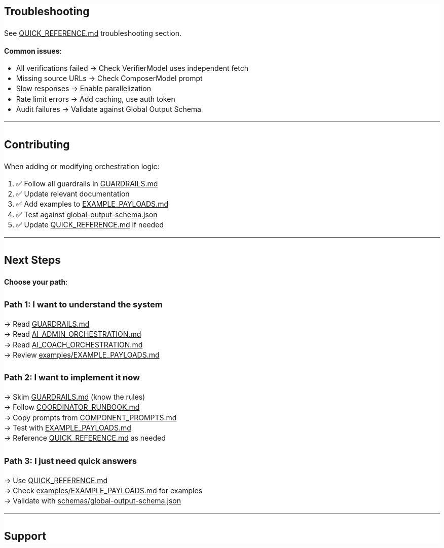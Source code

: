 
## Troubleshooting

See [QUICK_REFERENCE.md](./QUICK_REFERENCE.md) troubleshooting section.

**Common issues**:
- All verifications failed → Check VerifierModel uses independent fetch
- Missing source URLs → Check ComposerModel prompt
- Slow responses → Enable parallelization
- Rate limit errors → Add caching, use auth token
- Audit failures → Validate against Global Output Schema

---

## Contributing

When adding or modifying orchestration logic:

1. ✅ Follow all guardrails in [GUARDRAILS.md](./GUARDRAILS.md)
2. ✅ Update relevant documentation
3. ✅ Add examples to [EXAMPLE_PAYLOADS.md](./examples/EXAMPLE_PAYLOADS.md)
4. ✅ Test against [global-output-schema.json](./schemas/global-output-schema.json)
5. ✅ Update [QUICK_REFERENCE.md](./QUICK_REFERENCE.md) if needed

---

## Next Steps

**Choose your path**:

### Path 1: I want to understand the system
→ Read [GUARDRAILS.md](./GUARDRAILS.md)  
→ Read [AI_ADMIN_ORCHESTRATION.md](./AI_ADMIN_ORCHESTRATION.md)  
→ Read [AI_COACH_ORCHESTRATION.md](./AI_COACH_ORCHESTRATION.md)  
→ Review [examples/EXAMPLE_PAYLOADS.md](./examples/EXAMPLE_PAYLOADS.md)  

### Path 2: I want to implement it now
→ Skim [GUARDRAILS.md](./GUARDRAILS.md) (know the rules)  
→ Follow [COORDINATOR_RUNBOOK.md](./COORDINATOR_RUNBOOK.md)  
→ Copy prompts from [COMPONENT_PROMPTS.md](./prompts/COMPONENT_PROMPTS.md)  
→ Test with [EXAMPLE_PAYLOADS.md](./examples/EXAMPLE_PAYLOADS.md)  
→ Reference [QUICK_REFERENCE.md](./QUICK_REFERENCE.md) as needed  

### Path 3: I just need quick answers
→ Use [QUICK_REFERENCE.md](./QUICK_REFERENCE.md)  
→ Check [examples/EXAMPLE_PAYLOADS.md](./examples/EXAMPLE_PAYLOADS.md) for examples  
→ Validate with [schemas/global-output-schema.json](./schemas/global-output-schema.json)  

---

## Support
